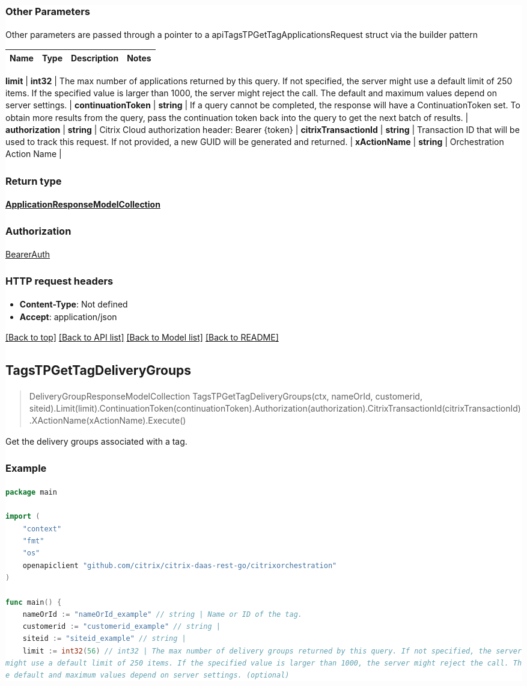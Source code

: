 ### Other Parameters

Other parameters are passed through a pointer to a apiTagsTPGetTagApplicationsRequest struct via the builder pattern


Name | Type | Description  | Notes
------------- | ------------- | ------------- | -------------



 **limit** | **int32** | The max number of applications returned by this query. If not specified, the server might use a default limit of 250 items. If the specified value is larger than 1000, the server might reject the call. The default and maximum values depend on server settings. | 
 **continuationToken** | **string** | If a query cannot be completed, the response will have a ContinuationToken set. To obtain more results from the query, pass the continuation token back into the query to get the next batch of results. | 
 **authorization** | **string** | Citrix Cloud authorization header: Bearer {token} | 
 **citrixTransactionId** | **string** | Transaction ID that will be used to track this request. If not provided, a new GUID will be generated and returned. | 
 **xActionName** | **string** | Orchestration Action Name | 

### Return type

[**ApplicationResponseModelCollection**](ApplicationResponseModelCollection.md)

### Authorization

[BearerAuth](../README.md#BearerAuth)

### HTTP request headers

- **Content-Type**: Not defined
- **Accept**: application/json

[[Back to top]](#) [[Back to API list]](../README.md#documentation-for-api-endpoints)
[[Back to Model list]](../README.md#documentation-for-models)
[[Back to README]](../README.md)


## TagsTPGetTagDeliveryGroups

> DeliveryGroupResponseModelCollection TagsTPGetTagDeliveryGroups(ctx, nameOrId, customerid, siteid).Limit(limit).ContinuationToken(continuationToken).Authorization(authorization).CitrixTransactionId(citrixTransactionId).XActionName(xActionName).Execute()

Get the delivery groups associated with a tag.

### Example

```go
package main

import (
    "context"
    "fmt"
    "os"
    openapiclient "github.com/citrix/citrix-daas-rest-go/citrixorchestration"
)

func main() {
    nameOrId := "nameOrId_example" // string | Name or ID of the tag.
    customerid := "customerid_example" // string | 
    siteid := "siteid_example" // string | 
    limit := int32(56) // int32 | The max number of delivery groups returned by this query. If not specified, the server might use a default limit of 250 items. If the specified value is larger than 1000, the server might reject the call. The default and maximum values depend on server settings. (optional)
```